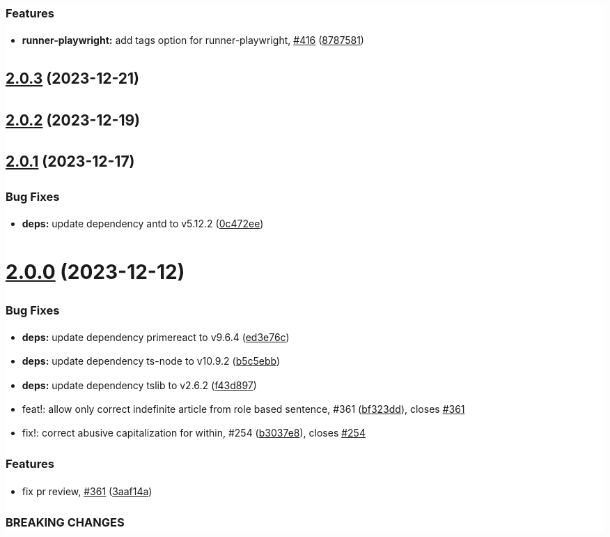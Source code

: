 
### Features

* **runner-playwright:** add tags option for runner-playwright, [#416](https://github.com/Orange-OpenSource/uuv/issues/416) ([8787581](https://github.com/Orange-OpenSource/uuv/commit/87875818114bbf77ff4b35ff8ccb26d525eba450))

## [2.0.3](https://github.com/Orange-OpenSource/uuv/compare/runner-cypress-v2.0.2...runner-cypress-v2.0.3) (2023-12-21)

## [2.0.2](https://github.com/Orange-OpenSource/uuv/compare/runner-cypress-v2.0.1...runner-cypress-v2.0.2) (2023-12-19)

## [2.0.1](https://github.com/Orange-OpenSource/uuv/compare/runner-cypress-v2.0.0...runner-cypress-v2.0.1) (2023-12-17)


### Bug Fixes

* **deps:** update dependency antd to v5.12.2 ([0c472ee](https://github.com/Orange-OpenSource/uuv/commit/0c472eef7a05ed343c6aa9576092ba001c9ffb00))

# [2.0.0](https://github.com/Orange-OpenSource/uuv/compare/runner-cypress-v1.15.0...runner-cypress-v2.0.0) (2023-12-12)


### Bug Fixes

* **deps:** update dependency primereact to v9.6.4 ([ed3e76c](https://github.com/Orange-OpenSource/uuv/commit/ed3e76c6da6af1d9c17f98e0802ffbb1a46124a4))
* **deps:** update dependency ts-node to v10.9.2 ([b5c5ebb](https://github.com/Orange-OpenSource/uuv/commit/b5c5ebbc1eb9556d66c9494d45b089018580ba70))
* **deps:** update dependency tslib to v2.6.2 ([f43d897](https://github.com/Orange-OpenSource/uuv/commit/f43d8972746b85a386320ad67b80d9c7aa7bc313))


* feat!: allow only correct indefinite article from role based sentence, #361 ([bf323dd](https://github.com/Orange-OpenSource/uuv/commit/bf323dd891d5640368851056185159d1860a90e5)), closes [#361](https://github.com/Orange-OpenSource/uuv/issues/361)
* fix!: correct abusive capitalization for within, #254 ([b3037e8](https://github.com/Orange-OpenSource/uuv/commit/b3037e8c809629b8d68b656290270fabb3641072)), closes [#254](https://github.com/Orange-OpenSource/uuv/issues/254)


### Features

* fix pr review, [#361](https://github.com/Orange-OpenSource/uuv/issues/361) ([3aaf14a](https://github.com/Orange-OpenSource/uuv/commit/3aaf14a60e1d0035cf2460c0af6e4fc1527e3dee))


### BREAKING CHANGES
